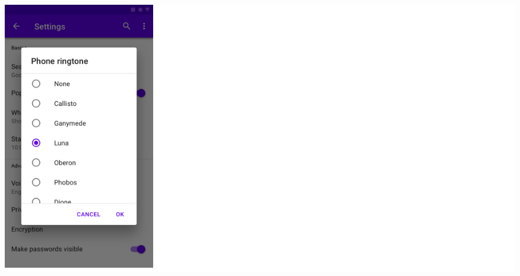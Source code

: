 <img src="images/confirmation-dialog.png" alt="Confirmation dialog: selection confirmation" width=250px>
